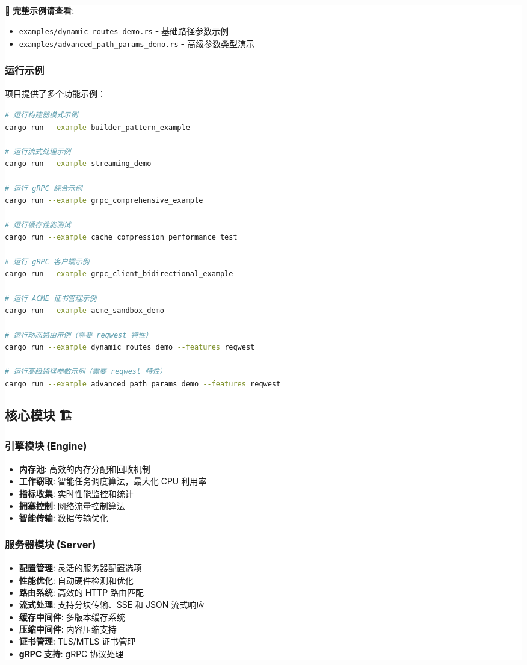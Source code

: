 📖 **完整示例请查看**:
- `examples/dynamic_routes_demo.rs` - 基础路径参数示例
- `examples/advanced_path_params_demo.rs` - 高级参数类型演示

### 运行示例

项目提供了多个功能示例：

```bash
# 运行构建器模式示例
cargo run --example builder_pattern_example

# 运行流式处理示例
cargo run --example streaming_demo

# 运行 gRPC 综合示例
cargo run --example grpc_comprehensive_example

# 运行缓存性能测试
cargo run --example cache_compression_performance_test

# 运行 gRPC 客户端示例
cargo run --example grpc_client_bidirectional_example

# 运行 ACME 证书管理示例
cargo run --example acme_sandbox_demo

# 运行动态路由示例（需要 reqwest 特性）
cargo run --example dynamic_routes_demo --features reqwest

# 运行高级路径参数示例（需要 reqwest 特性）
cargo run --example advanced_path_params_demo --features reqwest
```

## 核心模块 🏗️

### 引擎模块 (Engine)

- **内存池**: 高效的内存分配和回收机制
- **工作窃取**: 智能任务调度算法，最大化 CPU 利用率
- **指标收集**: 实时性能监控和统计
- **拥塞控制**: 网络流量控制算法
- **智能传输**: 数据传输优化

### 服务器模块 (Server)

- **配置管理**: 灵活的服务器配置选项
- **性能优化**: 自动硬件检测和优化
- **路由系统**: 高效的 HTTP 路由匹配
- **流式处理**: 支持分块传输、SSE 和 JSON 流式响应
- **缓存中间件**: 多版本缓存系统
- **压缩中间件**: 内容压缩支持
- **证书管理**: TLS/MTLS 证书管理
- **gRPC 支持**: gRPC 协议处理
